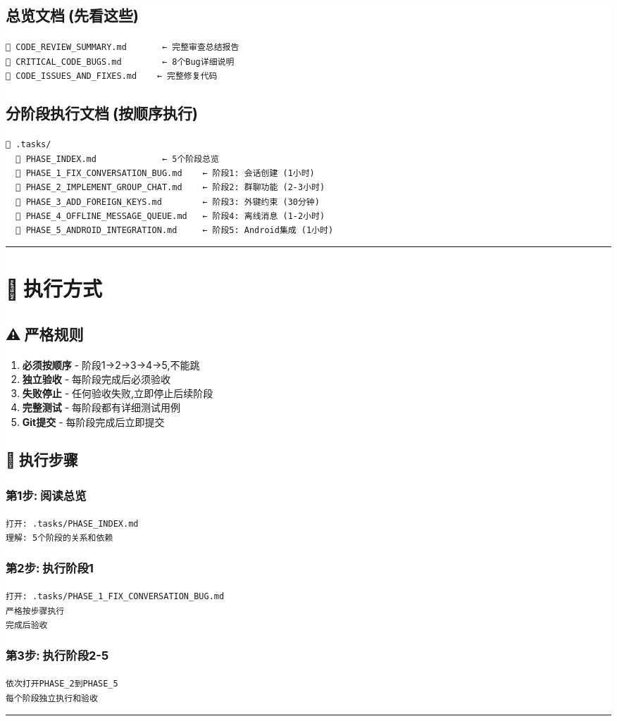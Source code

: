 ## 总览文档 (先看这些)
```
📄 CODE_REVIEW_SUMMARY.md       ← 完整审查总结报告
📄 CRITICAL_CODE_BUGS.md        ← 8个Bug详细说明
📄 CODE_ISSUES_AND_FIXES.md    ← 完整修复代码
```

## 分阶段执行文档 (按顺序执行)
```
📂 .tasks/
  📄 PHASE_INDEX.md             ← 5个阶段总览
  📄 PHASE_1_FIX_CONVERSATION_BUG.md    ← 阶段1: 会话创建 (1小时)
  📄 PHASE_2_IMPLEMENT_GROUP_CHAT.md    ← 阶段2: 群聊功能 (2-3小时)
  📄 PHASE_3_ADD_FOREIGN_KEYS.md        ← 阶段3: 外键约束 (30分钟)
  📄 PHASE_4_OFFLINE_MESSAGE_QUEUE.md   ← 阶段4: 离线消息 (1-2小时)
  📄 PHASE_5_ANDROID_INTEGRATION.md     ← 阶段5: Android集成 (1小时)
```

---

# 🎯 执行方式

## ⚠️ 严格规则

1. **必须按顺序** - 阶段1→2→3→4→5,不能跳
2. **独立验收** - 每阶段完成后必须验收
3. **失败停止** - 任何验收失败,立即停止后续阶段
4. **完整测试** - 每阶段都有详细测试用例
5. **Git提交** - 每阶段完成后立即提交

## 📖 执行步骤

### 第1步: 阅读总览
```bash
打开: .tasks/PHASE_INDEX.md
理解: 5个阶段的关系和依赖
```

### 第2步: 执行阶段1
```bash
打开: .tasks/PHASE_1_FIX_CONVERSATION_BUG.md
严格按步骤执行
完成后验收
```

### 第3步: 执行阶段2-5
```bash
依次打开PHASE_2到PHASE_5
每个阶段独立执行和验收
```

---